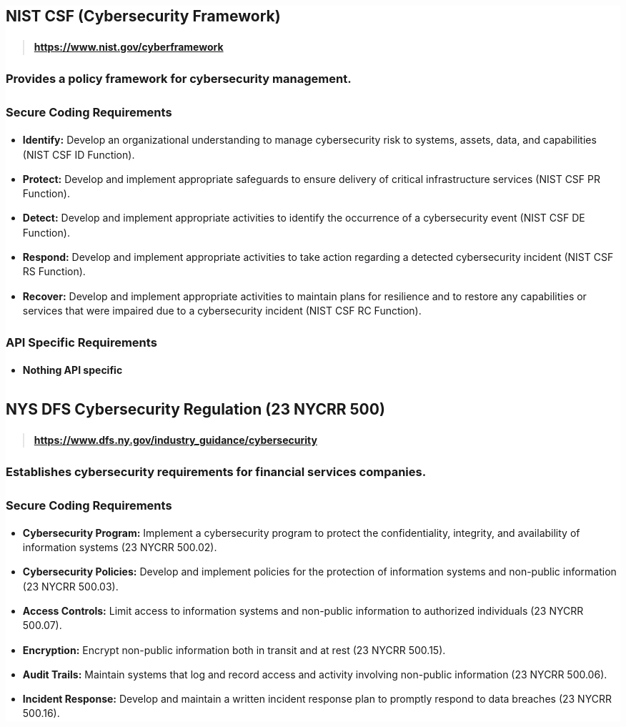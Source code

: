 ## NIST CSF (Cybersecurity Framework)

> **https://www.nist.gov/cyberframework**

### Provides a policy framework for cybersecurity management.

### Secure Coding Requirements

- **Identify:** Develop an organizational understanding to manage cybersecurity risk to systems, assets, data, and capabilities (NIST CSF ID Function).

- **Protect:** Develop and implement appropriate safeguards to ensure delivery of critical infrastructure services (NIST CSF PR Function).

- **Detect:** Develop and implement appropriate activities to identify the occurrence of a cybersecurity event (NIST CSF DE Function).

- **Respond:** Develop and implement appropriate activities to take action regarding a detected cybersecurity incident (NIST CSF RS Function).

- **Recover:** Develop and implement appropriate activities to maintain plans for resilience and to restore any capabilities or services that were impaired due to a cybersecurity incident (NIST CSF RC Function).

### API Specific Requirements

- **Nothing API specific**

## NYS DFS Cybersecurity Regulation (23 NYCRR 500)

> **https://www.dfs.ny.gov/industry_guidance/cybersecurity**

### Establishes cybersecurity requirements for financial services companies.

### Secure Coding Requirements

- **Cybersecurity Program:** Implement a cybersecurity program to protect the confidentiality, integrity, and availability of information systems (23 NYCRR 500.02).

- **Cybersecurity Policies:** Develop and implement policies for the protection of information systems and non-public information (23 NYCRR 500.03).

- **Access Controls:** Limit access to information systems and non-public information to authorized individuals (23 NYCRR 500.07).

- **Encryption:** Encrypt non-public information both in transit and at rest (23 NYCRR 500.15).

- **Audit Trails:** Maintain systems that log and record access and activity involving non-public information (23 NYCRR 500.06).

- **Incident Response:** Develop and maintain a written incident response plan to promptly respond to data breaches (23 NYCRR 500.16).

